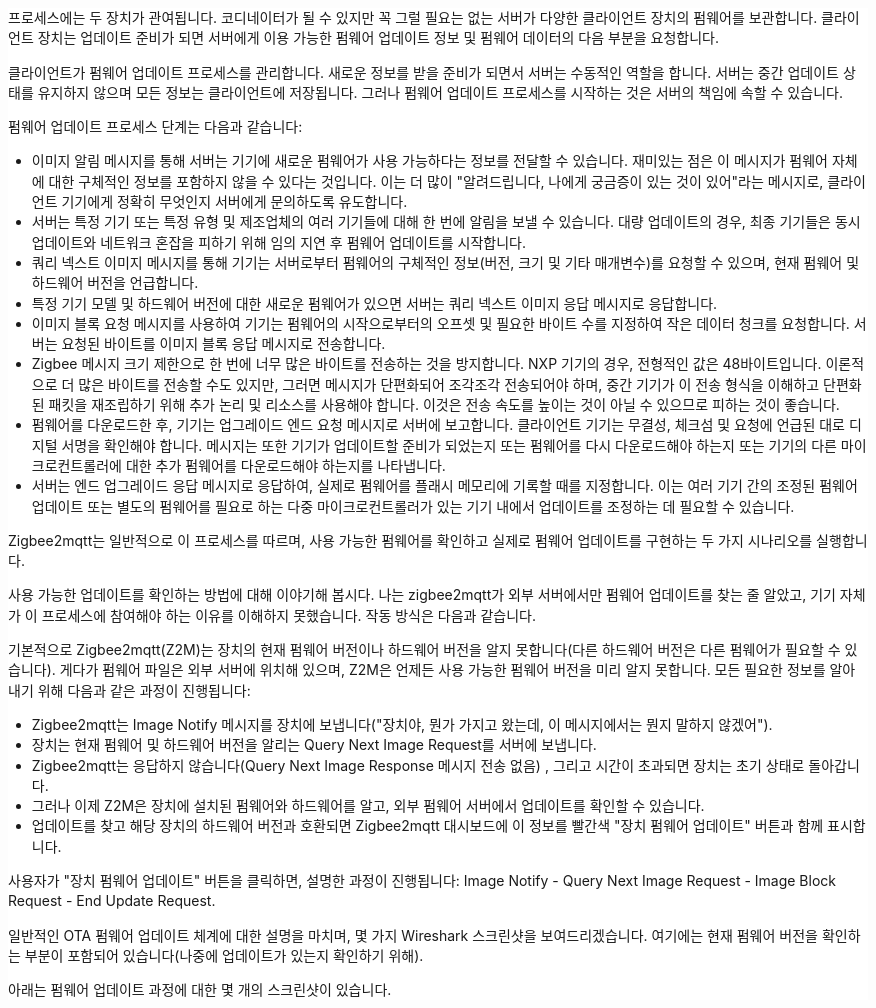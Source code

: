 프로세스에는 두 장치가 관여됩니다. 코디네이터가 될 수 있지만 꼭 그럴 필요는 없는 서버가 다양한 클라이언트 장치의 펌웨어를 보관합니다. 클라이언트 장치는 업데이트 준비가 되면 서버에게 이용 가능한 펌웨어 업데이트 정보 및 펌웨어 데이터의 다음 부분을 요청합니다.

클라이언트가 펌웨어 업데이트 프로세스를 관리합니다. 새로운 정보를 받을 준비가 되면서 서버는 수동적인 역할을 합니다. 서버는 중간 업데이트 상태를 유지하지 않으며 모든 정보는 클라이언트에 저장됩니다. 그러나 펌웨어 업데이트 프로세스를 시작하는 것은 서버의 책임에 속할 수 있습니다.

<div class="content-ad"></div>

펌웨어 업데이트 프로세스 단계는 다음과 같습니다:

- 이미지 알림 메시지를 통해 서버는 기기에 새로운 펌웨어가 사용 가능하다는 정보를 전달할 수 있습니다. 재미있는 점은 이 메시지가 펌웨어 자체에 대한 구체적인 정보를 포함하지 않을 수 있다는 것입니다. 이는 더 많이 "알려드립니다, 나에게 궁금증이 있는 것이 있어"라는 메시지로, 클라이언트 기기에게 정확히 무엇인지 서버에게 문의하도록 유도합니다.
- 서버는 특정 기기 또는 특정 유형 및 제조업체의 여러 기기들에 대해 한 번에 알림을 보낼 수 있습니다. 대량 업데이트의 경우, 최종 기기들은 동시 업데이트와 네트워크 혼잡을 피하기 위해 임의 지연 후 펌웨어 업데이트를 시작합니다.
- 쿼리 넥스트 이미지 메시지를 통해 기기는 서버로부터 펌웨어의 구체적인 정보(버전, 크기 및 기타 매개변수)를 요청할 수 있으며, 현재 펌웨어 및 하드웨어 버전을 언급합니다.
- 특정 기기 모델 및 하드웨어 버전에 대한 새로운 펌웨어가 있으면 서버는 쿼리 넥스트 이미지 응답 메시지로 응답합니다.
- 이미지 블록 요청 메시지를 사용하여 기기는 펌웨어의 시작으로부터의 오프셋 및 필요한 바이트 수를 지정하여 작은 데이터 청크를 요청합니다. 서버는 요청된 바이트를 이미지 블록 응답 메시지로 전송합니다.
- Zigbee 메시지 크기 제한으로 한 번에 너무 많은 바이트를 전송하는 것을 방지합니다. NXP 기기의 경우, 전형적인 값은 48바이트입니다. 이론적으로 더 많은 바이트를 전송할 수도 있지만, 그러면 메시지가 단편화되어 조각조각 전송되어야 하며, 중간 기기가 이 전송 형식을 이해하고 단편화된 패킷을 재조립하기 위해 추가 논리 및 리소스를 사용해야 합니다. 이것은 전송 속도를 높이는 것이 아닐 수 있으므로 피하는 것이 좋습니다.
- 펌웨어를 다운로드한 후, 기기는 업그레이드 엔드 요청 메시지로 서버에 보고합니다. 클라이언트 기기는 무결성, 체크섬 및 요청에 언급된 대로 디지털 서명을 확인해야 합니다. 메시지는 또한 기기가 업데이트할 준비가 되었는지 또는 펌웨어를 다시 다운로드해야 하는지 또는 기기의 다른 마이크로컨트롤러에 대한 추가 펌웨어를 다운로드해야 하는지를 나타냅니다.
- 서버는 엔드 업그레이드 응답 메시지로 응답하여, 실제로 펌웨어를 플래시 메모리에 기록할 때를 지정합니다. 이는 여러 기기 간의 조정된 펌웨어 업데이트 또는 별도의 펌웨어를 필요로 하는 다중 마이크로컨트롤러가 있는 기기 내에서 업데이트를 조정하는 데 필요할 수 있습니다.

Zigbee2mqtt는 일반적으로 이 프로세스를 따르며, 사용 가능한 펌웨어를 확인하고 실제로 펌웨어 업데이트를 구현하는 두 가지 시나리오를 실행합니다.

사용 가능한 업데이트를 확인하는 방법에 대해 이야기해 봅시다. 나는 zigbee2mqtt가 외부 서버에서만 펌웨어 업데이트를 찾는 줄 알았고, 기기 자체가 이 프로세스에 참여해야 하는 이유를 이해하지 못했습니다. 작동 방식은 다음과 같습니다.

<div class="content-ad"></div>

기본적으로 Zigbee2mqtt(Z2M)는 장치의 현재 펌웨어 버전이나 하드웨어 버전을 알지 못합니다(다른 하드웨어 버전은 다른 펌웨어가 필요할 수 있습니다). 게다가 펌웨어 파일은 외부 서버에 위치해 있으며, Z2M은 언제든 사용 가능한 펌웨어 버전을 미리 알지 못합니다. 모든 필요한 정보를 알아내기 위해 다음과 같은 과정이 진행됩니다:

- Zigbee2mqtt는 Image Notify 메시지를 장치에 보냅니다("장치야, 뭔가 가지고 왔는데, 이 메시지에서는 뭔지 말하지 않겠어").
- 장치는 현재 펌웨어 및 하드웨어 버전을 알리는 Query Next Image Request를 서버에 보냅니다.
- Zigbee2mqtt는 응답하지 않습니다(Query Next Image Response 메시지 전송 없음)​ ​, 그리고 시간이 초과되면 장치는 초기 상태로 돌아갑니다.
- 그러나 이제 Z2M은 장치에 설치된 펌웨어와 하드웨어를 알고, 외부 펌웨어 서버에서 업데이트를 확인할 수 있습니다.
- 업데이트를 찾고 해당 장치의 하드웨어 버전과 호환되면 Zigbee2mqtt 대시보드에 이 정보를 빨간색 "장치 펌웨어 업데이트" 버튼과 함께 표시합니다.

사용자가 "장치 펌웨어 업데이트" 버튼을 클릭하면, 설명한 과정이 진행됩니다: Image Notify - Query Next Image Request - Image Block Request - End Update Request.

일반적인 OTA 펌웨어 업데이트 체계에 대한 설명을 마치며, 몇 가지 Wireshark 스크린샷을 보여드리겠습니다. 여기에는 현재 펌웨어 버전을 확인하는 부분이 포함되어 있습니다(나중에 업데이트가 있는지 확인하기 위해).

<div class="content-ad"></div>

아래는 펌웨어 업데이트 과정에 대한 몇 개의 스크린샷이 있습니다.
